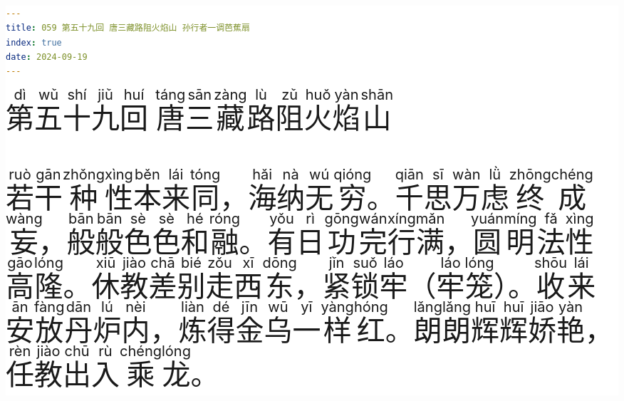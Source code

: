 ```yaml
---
title: 059 第五十九回 唐三藏路阻火焰山 孙行者一调芭蕉扇
index: true
date: 2024-09-19
---
```


<style>
  div.content {
    font-size: 30pt;
  }
</style>
<div class="content">
            <ruby>第<rt>dì</rt></ruby><ruby>五<rt>wǔ</rt></ruby><ruby>十<rt>shí</rt></ruby><ruby>九<rt>jiǔ</rt></ruby><ruby>回<rt>huí</rt></ruby> <ruby>唐<rt>táng</rt></ruby><ruby>三<rt>sān</rt></ruby><ruby>藏<rt>zàng</rt></ruby><ruby>路<rt>lù</rt></ruby><ruby>阻<rt>zǔ</rt></ruby><ruby>火<rt>huǒ</rt></ruby><ruby>焰<rt>yàn</rt></ruby><ruby>山<rt>shān</rt></ruby> 

<ruby>若<rt>ruò</rt></ruby><ruby>干<rt>gān</rt></ruby><ruby>种<rt>zhǒng</rt></ruby><ruby>性<rt>xìng</rt></ruby><ruby>本<rt>běn</rt></ruby><ruby>来<rt>lái</rt></ruby><ruby>同<rt>tóng</rt></ruby>，<ruby>海<rt>hǎi</rt></ruby><ruby>纳<rt>nà</rt></ruby><ruby>无<rt>wú</rt></ruby><ruby>穷<rt>qióng</rt></ruby>。<ruby>千<rt>qiān</rt></ruby><ruby>思<rt>sī</rt></ruby><ruby>万<rt>wàn</rt></ruby><ruby>虑<rt>lǜ</rt></ruby><ruby>终<rt>zhōng</rt></ruby><ruby>成<rt>chéng</rt></ruby><ruby>妄<rt>wàng</rt></ruby>，<ruby>般<rt>bān</rt></ruby><ruby>般<rt>bān</rt></ruby><ruby>色<rt>sè</rt></ruby><ruby>色<rt>sè</rt></ruby><ruby>和<rt>hé</rt></ruby><ruby>融<rt>róng</rt></ruby>。<ruby>有<rt>yǒu</rt></ruby><ruby>日<rt>rì</rt></ruby><ruby>功<rt>gōng</rt></ruby><ruby>完<rt>wán</rt></ruby><ruby>行<rt>xíng</rt></ruby><ruby>满<rt>mǎn</rt></ruby>，<ruby>圆<rt>yuán</rt></ruby><ruby>明<rt>míng</rt></ruby><ruby>法<rt>fǎ</rt></ruby><ruby>性<rt>xìng</rt></ruby><ruby>高<rt>gāo</rt></ruby><ruby>隆<rt>lóng</rt></ruby>。<ruby>休<rt>xiū</rt></ruby><ruby>教<rt>jiào</rt></ruby><ruby>差<rt>chā</rt></ruby><ruby>别<rt>bié</rt></ruby><ruby>走<rt>zǒu</rt></ruby><ruby>西<rt>xī</rt></ruby><ruby>东<rt>dōng</rt></ruby>，<ruby>紧<rt>jǐn</rt></ruby><ruby>锁<rt>suǒ</rt></ruby><ruby>牢<rt>láo</rt></ruby>（<ruby>牢<rt>láo</rt></ruby><ruby>笼<rt>lóng</rt></ruby>）。<ruby>收<rt>shōu</rt></ruby><ruby>来<rt>lái</rt></ruby><ruby>安<rt>ān</rt></ruby><ruby>放<rt>fàng</rt></ruby><ruby>丹<rt>dān</rt></ruby><ruby>炉<rt>lú</rt></ruby><ruby>内<rt>nèi</rt></ruby>，<ruby>炼<rt>liàn</rt></ruby><ruby>得<rt>dé</rt></ruby><ruby>金<rt>jīn</rt></ruby><ruby>乌<rt>wū</rt></ruby><ruby>一<rt>yī</rt></ruby><ruby>样<rt>yàng</rt></ruby><ruby>红<rt>hóng</rt></ruby>。<ruby>朗<rt>lǎng</rt></ruby><ruby>朗<rt>lǎng</rt></ruby><ruby>辉<rt>huī</rt></ruby><ruby>辉<rt>huī</rt></ruby><ruby>娇<rt>jiāo</rt></ruby><ruby>艳<rt>yàn</rt></ruby>，<ruby>任<rt>rèn</rt></ruby><ruby>教<rt>jiào</rt></ruby><ruby>出<rt>chū</rt></ruby><ruby>入<rt>rù</rt></ruby><ruby>乘<rt>chéng</rt></ruby><ruby>龙<rt>lóng</rt></ruby>。
